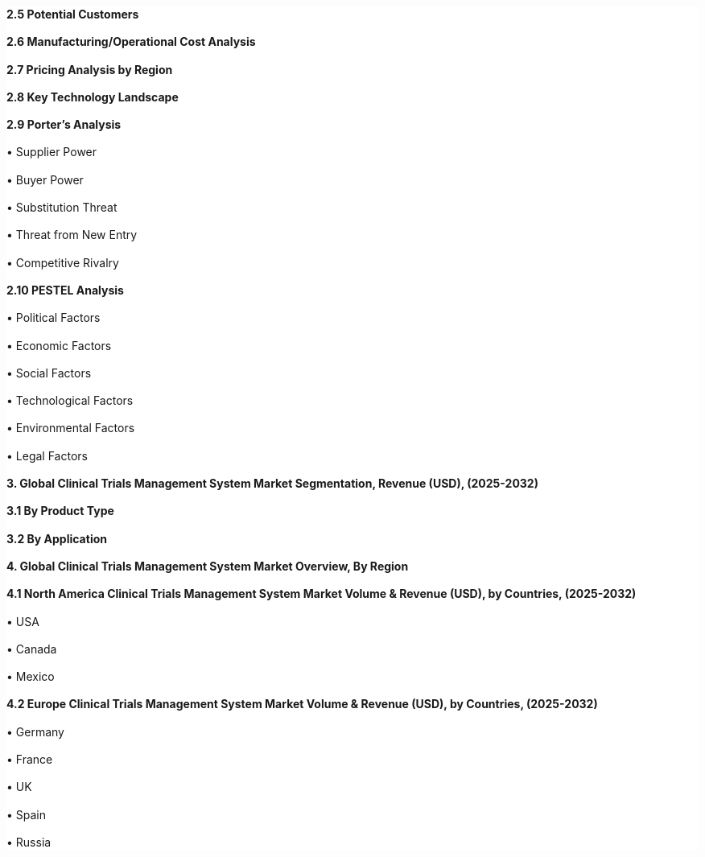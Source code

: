 <strong>2.5 Potential Customers</strong>

<strong>2.6 Manufacturing/Operational Cost Analysis</strong>

<strong>2.7 Pricing Analysis by Region</strong>

<strong>2.8 Key Technology Landscape</strong>

<strong>2.9 Porter’s Analysis</strong>

• Supplier Power

• Buyer Power

• Substitution Threat

• Threat from New Entry

• Competitive Rivalry

<strong>2.10 PESTEL Analysis</strong>

• Political Factors

• Economic Factors

• Social Factors

• Technological Factors

• Environmental Factors

• Legal Factors

<strong>3. Global Clinical Trials Management System Market Segmentation, Revenue (USD), (2025-2032)</strong>

<strong>3.1 By Product Type</strong>

<strong>3.2 By Application</strong>

<strong>4. Global Clinical Trials Management System Market Overview, By Region</strong>

<strong>4.1 North America Clinical Trials Management System Market Volume &amp; Revenue (USD), by Countries, (2025-2032)</strong>

• USA

• Canada

• Mexico

<strong>4.2 Europe Clinical Trials Management System Market Volume &amp; Revenue (USD), by Countries, (2025-2032)</strong>

• Germany

• France

• UK

• Spain

• Russia
